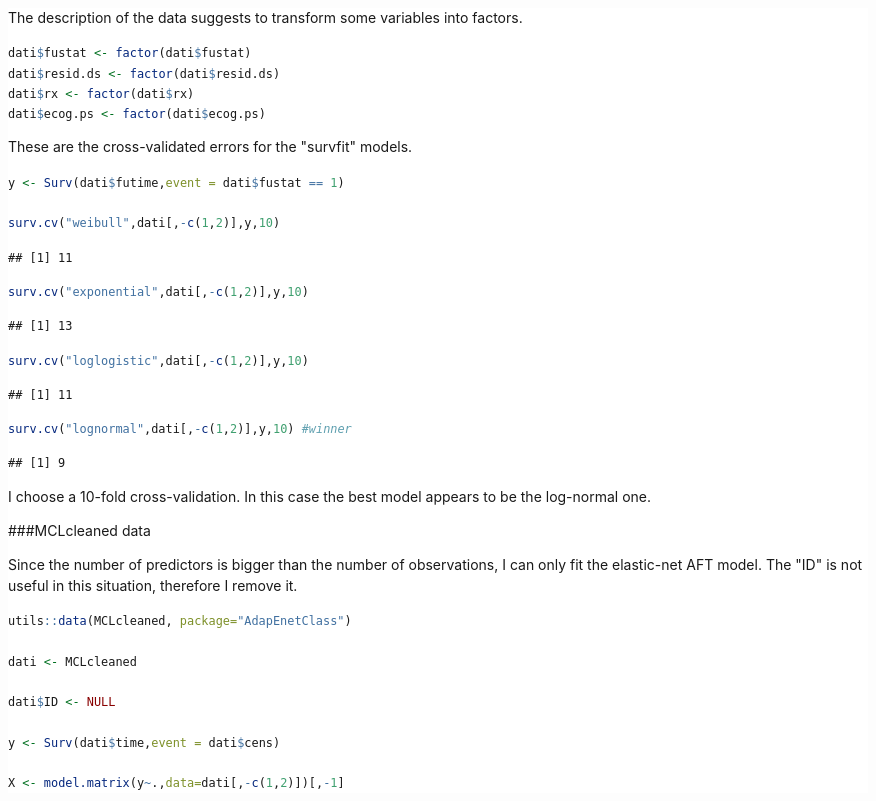 The description of the data suggests to transform some variables into factors.


```r
dati$fustat <- factor(dati$fustat)
dati$resid.ds <- factor(dati$resid.ds)
dati$rx <- factor(dati$rx)
dati$ecog.ps <- factor(dati$ecog.ps)
```

These are the cross-validated errors for the "survfit" models.


```r
y <- Surv(dati$futime,event = dati$fustat == 1)

surv.cv("weibull",dati[,-c(1,2)],y,10) 
```

```
## [1] 11
```

```r
surv.cv("exponential",dati[,-c(1,2)],y,10)
```

```
## [1] 13
```

```r
surv.cv("loglogistic",dati[,-c(1,2)],y,10) 
```

```
## [1] 11
```

```r
surv.cv("lognormal",dati[,-c(1,2)],y,10) #winner
```

```
## [1] 9
```

I choose a 10-fold cross-validation. In this case the best model appears to be the log-normal one.

###MCLcleaned data

Since the number of predictors is bigger than the number of observations, I can only fit the elastic-net AFT model. The "ID" is not useful in this situation, therefore I remove it.


```r
utils::data(MCLcleaned, package="AdapEnetClass")

dati <- MCLcleaned

dati$ID <- NULL

y <- Surv(dati$time,event = dati$cens)

X <- model.matrix(y~.,data=dati[,-c(1,2)])[,-1]
```
